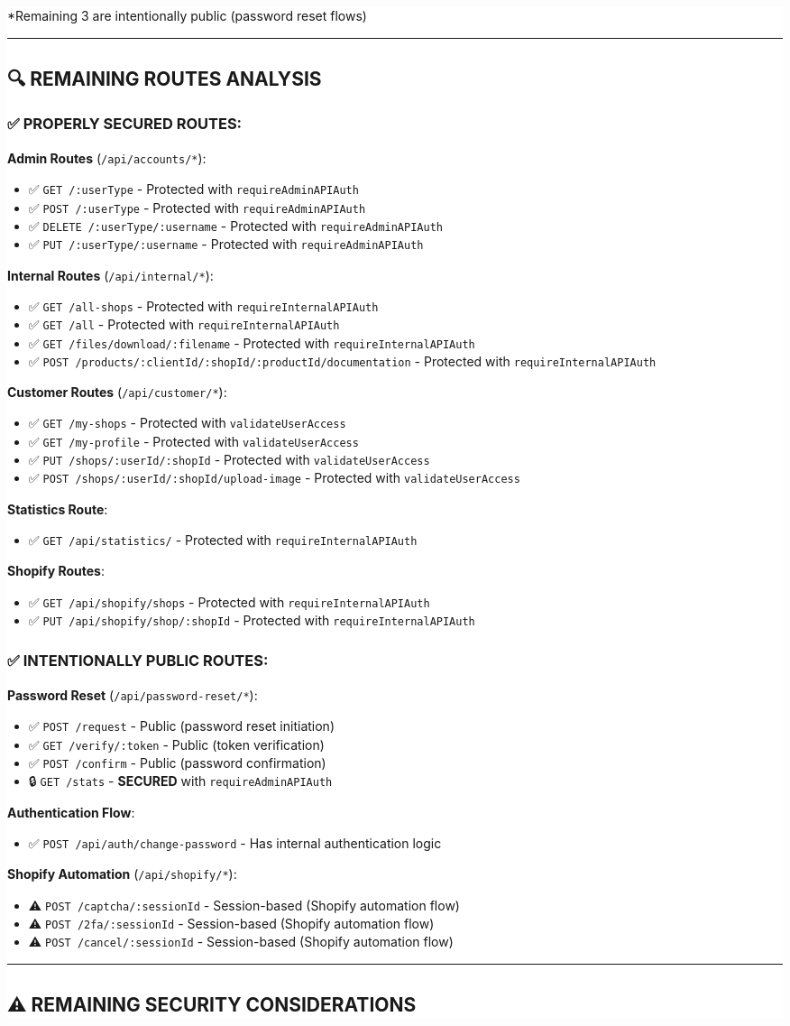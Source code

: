 *Remaining 3 are intentionally public (password reset flows)

---

## 🔍 **REMAINING ROUTES ANALYSIS**

### **✅ PROPERLY SECURED ROUTES:**

**Admin Routes** (`/api/accounts/*`):
- ✅ `GET /:userType` - Protected with `requireAdminAPIAuth`
- ✅ `POST /:userType` - Protected with `requireAdminAPIAuth`
- ✅ `DELETE /:userType/:username` - Protected with `requireAdminAPIAuth`
- ✅ `PUT /:userType/:username` - Protected with `requireAdminAPIAuth`

**Internal Routes** (`/api/internal/*`):
- ✅ `GET /all-shops` - Protected with `requireInternalAPIAuth`
- ✅ `GET /all` - Protected with `requireInternalAPIAuth`
- ✅ `GET /files/download/:filename` - Protected with `requireInternalAPIAuth`
- ✅ `POST /products/:clientId/:shopId/:productId/documentation` - Protected with `requireInternalAPIAuth`

**Customer Routes** (`/api/customer/*`):
- ✅ `GET /my-shops` - Protected with `validateUserAccess`
- ✅ `GET /my-profile` - Protected with `validateUserAccess`
- ✅ `PUT /shops/:userId/:shopId` - Protected with `validateUserAccess`
- ✅ `POST /shops/:userId/:shopId/upload-image` - Protected with `validateUserAccess`

**Statistics Route**:
- ✅ `GET /api/statistics/` - Protected with `requireInternalAPIAuth`

**Shopify Routes**:
- ✅ `GET /api/shopify/shops` - Protected with `requireInternalAPIAuth`
- ✅ `PUT /api/shopify/shop/:shopId` - Protected with `requireInternalAPIAuth`

### **✅ INTENTIONALLY PUBLIC ROUTES:**

**Password Reset** (`/api/password-reset/*`):
- ✅ `POST /request` - Public (password reset initiation)
- ✅ `GET /verify/:token` - Public (token verification)
- ✅ `POST /confirm` - Public (password confirmation)
- 🔒 `GET /stats` - **SECURED** with `requireAdminAPIAuth`

**Authentication Flow**:
- ✅ `POST /api/auth/change-password` - Has internal authentication logic

**Shopify Automation** (`/api/shopify/*`):
- ⚠️ `POST /captcha/:sessionId` - Session-based (Shopify automation flow)
- ⚠️ `POST /2fa/:sessionId` - Session-based (Shopify automation flow)  
- ⚠️ `POST /cancel/:sessionId` - Session-based (Shopify automation flow)

---

## ⚠️ **REMAINING SECURITY CONSIDERATIONS**
